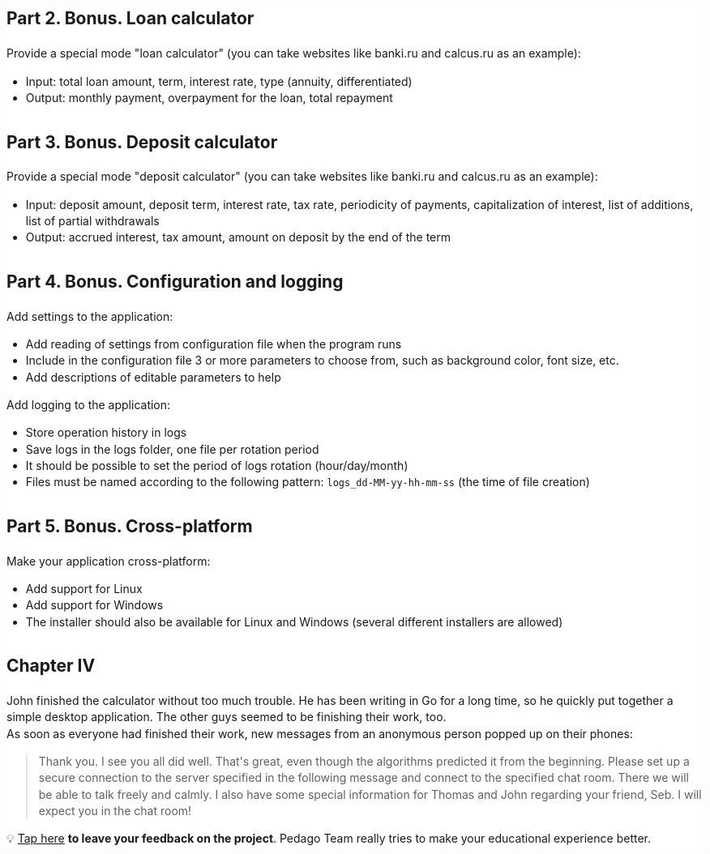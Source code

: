 ## Part 2. Bonus. Loan сalculator

Provide a special mode "loan calculator" (you can take websites like banki.ru and calcus.ru as an example):

- Input: total loan amount, term, interest rate, type (annuity, differentiated)
- Output: monthly payment, overpayment for the loan, total repayment

## Part 3. Bonus. Deposit calculator

Provide a special mode "deposit calculator" (you can take websites like banki.ru and calcus.ru as an example):

- Input: deposit amount, deposit term, interest rate, tax rate, periodicity of payments, capitalization of interest, list of additions, list of partial withdrawals
- Output: accrued interest, tax amount, amount on deposit by the end of the term

## Part 4. Bonus. Configuration and logging

Add settings to the application:

- Add reading of settings from configuration file when the program runs
- Include in the configuration file 3 or more parameters to choose from, such as background color, font size, etc.
- Add descriptions of editable parameters to help

Add logging to the application:

- Store operation history in logs
- Save logs in the logs folder, one file per rotation period
- It should be possible to set the period of logs rotation (hour/day/month)
- Files must be named according to the following pattern: `logs_dd-MM-yy-hh-mm-ss` (the time of file creation)

## Part 5. Bonus. Cross-platform

Make your application cross-platform:

- Add support for Linux
- Add support for Windows
- The installer should also be available for Linux and Windows (several different installers are allowed)


## Chapter IV

John finished the calculator without too much trouble. He has been writing in Go for a long time, so he quickly put together a simple desktop application. The other guys seemed to be finishing their work, too. \
As soon as everyone had finished their work, new messages from an anonymous person popped up on their phones:

> Thank you. I see you all did well. That's great, even though the algorithms predicted it from the beginning. Please set up a secure connection to the server specified in the following message and connect to the specified chat room. There we will be able to talk freely and calmly. I also have some special information for Thomas and John regarding your friend, Seb. I will expect you in the chat room!

💡 [Tap here](https://forms.yandex.ru/cloud/641830b1d046880058656bb4/) **to leave your feedback on the project**. Pedago Team really tries to make your educational experience better.
